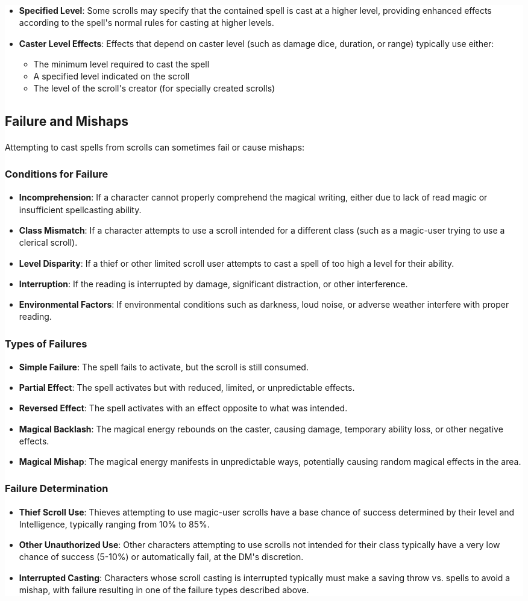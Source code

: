 - **Specified Level**: Some scrolls may specify that the contained spell is cast at a higher level, providing enhanced effects according to the spell's normal rules for casting at higher levels.

- **Caster Level Effects**: Effects that depend on caster level (such as damage dice, duration, or range) typically use either:
  - The minimum level required to cast the spell
  - A specified level indicated on the scroll
  - The level of the scroll's creator (for specially created scrolls)

## Failure and Mishaps

Attempting to cast spells from scrolls can sometimes fail or cause mishaps:

### Conditions for Failure

- **Incomprehension**: If a character cannot properly comprehend the magical writing, either due to lack of read magic or insufficient spellcasting ability.

- **Class Mismatch**: If a character attempts to use a scroll intended for a different class (such as a magic-user trying to use a clerical scroll).

- **Level Disparity**: If a thief or other limited scroll user attempts to cast a spell of too high a level for their ability.

- **Interruption**: If the reading is interrupted by damage, significant distraction, or other interference.

- **Environmental Factors**: If environmental conditions such as darkness, loud noise, or adverse weather interfere with proper reading.

### Types of Failures

- **Simple Failure**: The spell fails to activate, but the scroll is still consumed.

- **Partial Effect**: The spell activates but with reduced, limited, or unpredictable effects.

- **Reversed Effect**: The spell activates with an effect opposite to what was intended.

- **Magical Backlash**: The magical energy rebounds on the caster, causing damage, temporary ability loss, or other negative effects.

- **Magical Mishap**: The magical energy manifests in unpredictable ways, potentially causing random magical effects in the area.

### Failure Determination

- **Thief Scroll Use**: Thieves attempting to use magic-user scrolls have a base chance of success determined by their level and Intelligence, typically ranging from 10% to 85%.

- **Other Unauthorized Use**: Other characters attempting to use scrolls not intended for their class typically have a very low chance of success (5-10%) or automatically fail, at the DM's discretion.

- **Interrupted Casting**: Characters whose scroll casting is interrupted typically must make a saving throw vs. spells to avoid a mishap, with failure resulting in one of the failure types described above.

